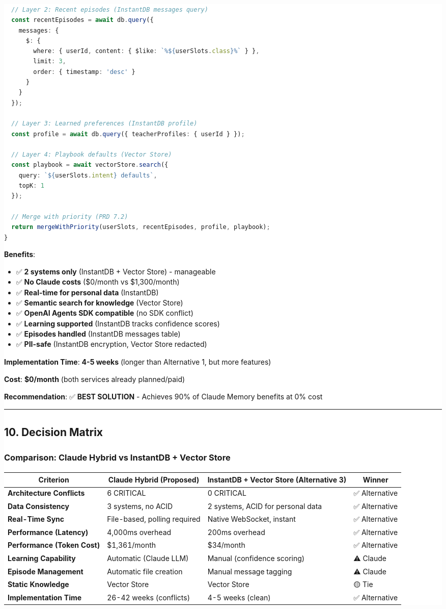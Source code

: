 ```typescript
  // Layer 2: Recent episodes (InstantDB messages query)
  const recentEpisodes = await db.query({
    messages: {
      $: {
        where: { userId, content: { $like: `%${userSlots.class}%` } },
        limit: 3,
        order: { timestamp: 'desc' }
      }
    }
  });

  // Layer 3: Learned preferences (InstantDB profile)
  const profile = await db.query({ teacherProfiles: { userId } });

  // Layer 4: Playbook defaults (Vector Store)
  const playbook = await vectorStore.search({
    query: `${userSlots.intent} defaults`,
    topK: 1
  });

  // Merge with priority (PRD 7.2)
  return mergeWithPriority(userSlots, recentEpisodes, profile, playbook);
}
```

**Benefits**:
- ✅ **2 systems only** (InstantDB + Vector Store) - manageable
- ✅ **No Claude costs** ($0/month vs $1,300/month)
- ✅ **Real-time for personal data** (InstantDB)
- ✅ **Semantic search for knowledge** (Vector Store)
- ✅ **OpenAI Agents SDK compatible** (no SDK conflict)
- ✅ **Learning supported** (InstantDB tracks confidence scores)
- ✅ **Episodes handled** (InstantDB messages table)
- ✅ **PII-safe** (InstantDB encryption, Vector Store redacted)

**Implementation Time**: **4-5 weeks** (longer than Alternative 1, but more features)

**Cost**: **$0/month** (both services already planned/paid)

**Recommendation**: ✅ **BEST SOLUTION** - Achieves 90% of Claude Memory benefits at 0% cost

---

## 10. Decision Matrix

### Comparison: Claude Hybrid vs InstantDB + Vector Store

| Criterion | Claude Hybrid (Proposed) | InstantDB + Vector Store (Alternative 3) | Winner |
|-----------|-------------------------|------------------------------------------|--------|
| **Architecture Conflicts** | 6 CRITICAL | 0 CRITICAL | ✅ Alternative |
| **Data Consistency** | 3 systems, no ACID | 2 systems, ACID for personal data | ✅ Alternative |
| **Real-Time Sync** | File-based, polling required | Native WebSocket, instant | ✅ Alternative |
| **Performance (Latency)** | 4,000ms overhead | 200ms overhead | ✅ Alternative |
| **Performance (Token Cost)** | $1,361/month | $34/month | ✅ Alternative |
| **Learning Capability** | Automatic (Claude LLM) | Manual (confidence scoring) | ⚠️ Claude |
| **Episode Management** | Automatic file creation | Manual message tagging | ⚠️ Claude |
| **Static Knowledge** | Vector Store | Vector Store | 🟡 Tie |
| **Implementation Time** | 26-42 weeks (conflicts) | 4-5 weeks (clean) | ✅ Alternative |
